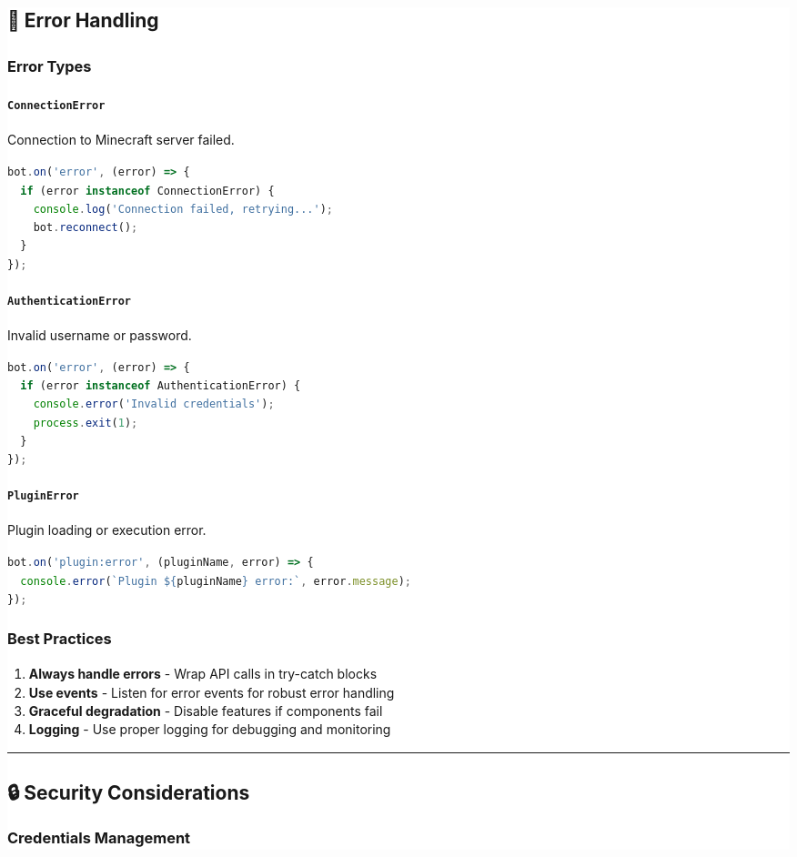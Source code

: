 
## 🚨 Error Handling

### Error Types

#### `ConnectionError`

Connection to Minecraft server failed.

```javascript
bot.on('error', (error) => {
  if (error instanceof ConnectionError) {
    console.log('Connection failed, retrying...');
    bot.reconnect();
  }
});
```

#### `AuthenticationError`

Invalid username or password.

```javascript
bot.on('error', (error) => {
  if (error instanceof AuthenticationError) {
    console.error('Invalid credentials');
    process.exit(1);
  }
});
```

#### `PluginError`

Plugin loading or execution error.

```javascript
bot.on('plugin:error', (pluginName, error) => {
  console.error(`Plugin ${pluginName} error:`, error.message);
});
```

### Best Practices

1. **Always handle errors** - Wrap API calls in try-catch blocks
2. **Use events** - Listen for error events for robust error handling
3. **Graceful degradation** - Disable features if components fail
4. **Logging** - Use proper logging for debugging and monitoring

---

## 🔒 Security Considerations

### Credentials Management
